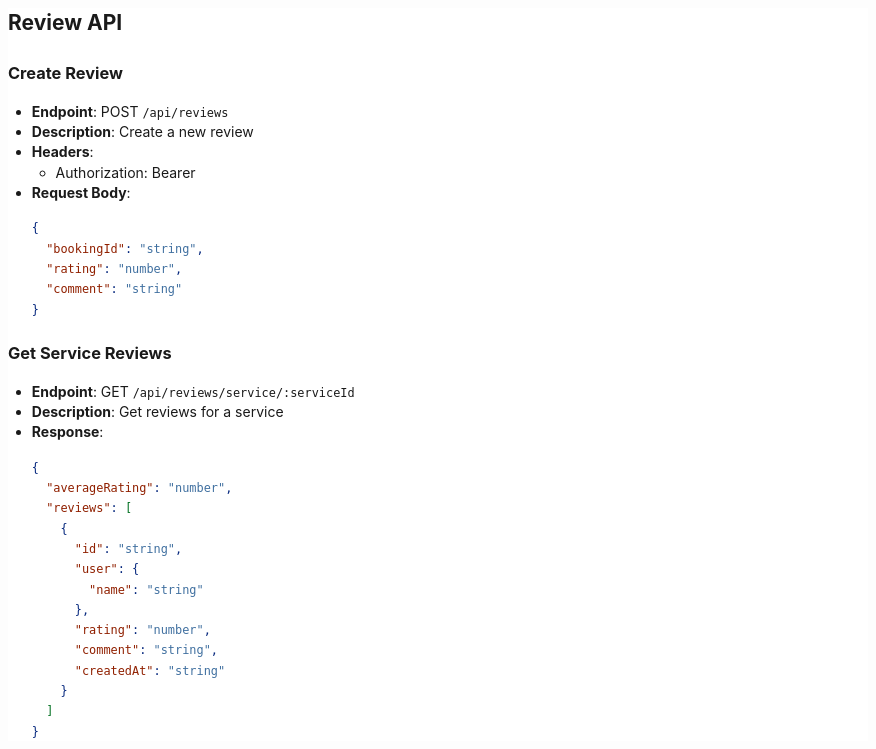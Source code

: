 ## Review API

### Create Review
- **Endpoint**: POST `/api/reviews`
- **Description**: Create a new review
- **Headers**:
  - Authorization: Bearer <token>
- **Request Body**:
  ```json
  {
    "bookingId": "string",
    "rating": "number",
    "comment": "string"
  }
  ```

### Get Service Reviews
- **Endpoint**: GET `/api/reviews/service/:serviceId`
- **Description**: Get reviews for a service
- **Response**:
  ```json
  {
    "averageRating": "number",
    "reviews": [
      {
        "id": "string",
        "user": {
          "name": "string"
        },
        "rating": "number",
        "comment": "string",
        "createdAt": "string"
      }
    ]
  }
  ```
